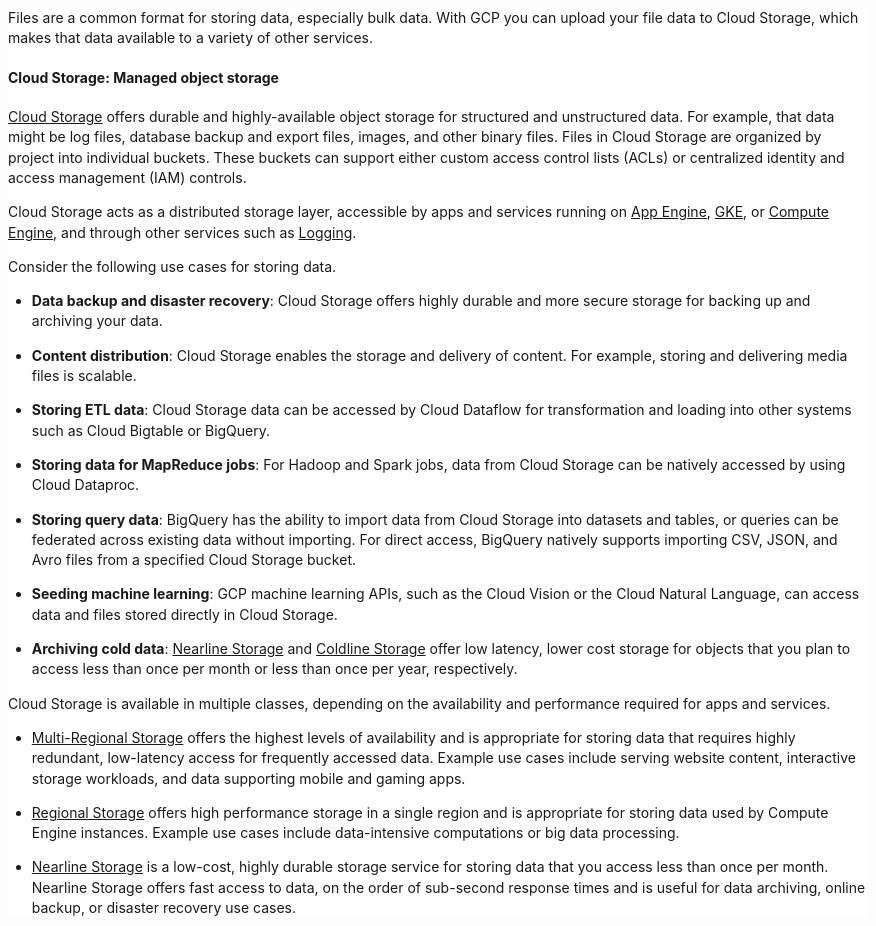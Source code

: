 Files are a common format for storing data, especially bulk data. With GCP you can upload your file data to Cloud Storage, which makes that data available to a variety of other services.

#### Cloud Storage: Managed object storage

[Cloud Storage](https://cloud.google.com/storage/) offers durable and highly-available object storage for structured and unstructured data. For example, that data might be log files, database backup and export files, images, and other binary files. Files in Cloud Storage are organized by project into individual buckets. These buckets can support either custom access control lists (ACLs) or centralized identity and access management (IAM) controls.

Cloud Storage acts as a distributed storage layer, accessible by apps and services running on [App Engine](https://cloud.google.com/appengine/), [GKE](https://cloud.google.com/kubernetes-engine/), or [Compute Engine](https://cloud.google.com/compute/), and through other services such as [Logging](https://cloud.google.com/logging/).

Consider the following use cases for storing data.

-   **Data backup and disaster recovery**: Cloud Storage offers highly durable and more secure storage for backing up and archiving your data.

-   **Content distribution**: Cloud Storage enables the storage and delivery of content. For example, storing and delivering media files is scalable.

-   **Storing ETL data**: Cloud Storage data can be accessed by Cloud Dataflow for transformation and loading into other systems such as Cloud Bigtable or BigQuery.

-   **Storing data for MapReduce jobs**: For Hadoop and Spark jobs, data from Cloud Storage can be natively accessed by using Cloud Dataproc.

-   **Storing query data**: BigQuery has the ability to import data from Cloud Storage into datasets and tables, or queries can be federated across existing data without importing. For direct access, BigQuery natively supports importing CSV, JSON, and Avro files from a specified Cloud Storage bucket.

-   **Seeding machine learning**: GCP machine learning APIs, such as the Cloud Vision or the Cloud Natural Language, can access data and files stored directly in Cloud Storage.

-   **Archiving cold data**: [Nearline Storage](https://cloud.google.com/storage-nearline/) and [Coldline Storage](https://cloud.google.com/storage/archival) offer low latency, lower cost storage for objects that you plan to access less than once per month or less than once per year, respectively.

Cloud Storage is available in multiple classes, depending on the availability and performance required for apps and services.

-   [Multi-Regional Storage](https://cloud.google.com/storage/docs/storage-classes#multi-regional) offers the highest levels of availability and is appropriate for storing data that requires highly redundant, low-latency access for frequently accessed data. Example use cases include serving website content, interactive storage workloads, and data supporting mobile and gaming apps.

-   [Regional Storage](https://cloud.google.com/storage/docs/storage-classes#multi-regional) offers high performance storage in a single region and is appropriate for storing data used by Compute Engine instances. Example use cases include data-intensive computations or big data processing.

-   [Nearline Storage](https://cloud.google.com/storage-nearline/) is a low-cost, highly durable storage service for storing data that you access less than once per month. Nearline Storage offers fast access to data, on the order of sub-second response times and is useful for data archiving, online backup, or disaster recovery use cases.

